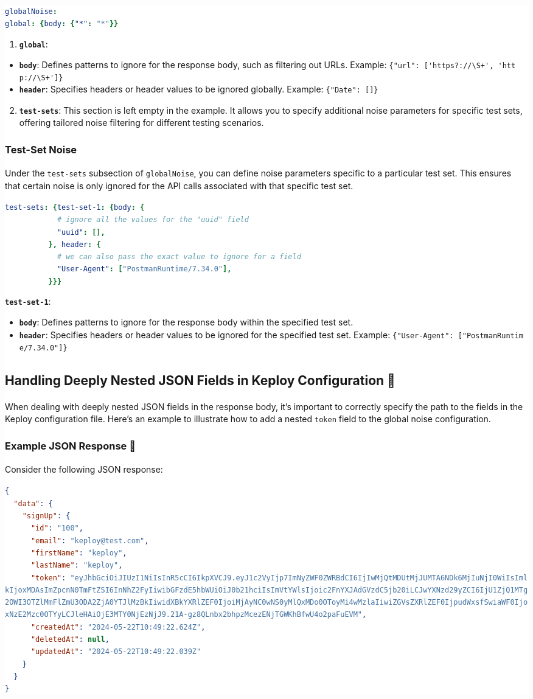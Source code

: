 ```yml
globalNoise:
global: {body: {"*": "*"}}
```

1. **`global`**:

- **`body`**: Defines patterns to ignore for the response body, such as filtering out URLs. Example: `{"url": ['https?://\S+', 'http://\S+']}`
- **`header`**: Specifies headers or header values to be ignored globally. Example: `{"Date": []}`

2. **`test-sets`**: This section is left empty in the example. It allows you to specify additional noise parameters for specific test sets, offering tailored noise filtering for different testing scenarios.

### Test-Set Noise

Under the `test-sets` subsection of `globalNoise`, you can define noise parameters specific to a particular test set. This ensures that certain noise is only ignored for the API calls associated with that specific test set.

```yml
test-sets: {test-set-1: {body: {
            # ignore all the values for the "uuid" field
            "uuid": [],
          }, header: {
            # we can also pass the exact value to ignore for a field
            "User-Agent": ["PostmanRuntime/7.34.0"],
          }}}
```

**`test-set-1`**:

- **`body`**: Defines patterns to ignore for the response body within the specified test set.
- **`header`**: Specifies headers or header values to be ignored for the specified test set. Example: `{"User-Agent": ["PostmanRuntime/7.34.0"]}`

## Handling Deeply Nested JSON Fields in Keploy Configuration 🧩

When dealing with deeply nested JSON fields in the response body, it’s important to correctly specify the path to the fields in the Keploy configuration file. Here’s an example to illustrate how to add a nested `token` field to the global noise configuration.

### Example JSON Response 📄

Consider the following JSON response:

```json
{
  "data": {
    "signUp": {
      "id": "100",
      "email": "keploy@test.com",
      "firstName": "keploy",
      "lastName": "keploy",
      "token": "eyJhbGciOiJIUzI1NiIsInR5cCI6IkpXVCJ9.eyJ1c2VyIjp7ImNyZWF0ZWRBdCI6IjIwMjQtMDUtMjJUMTA6NDk6MjIuNjI0WiIsImlkIjoxMDAsImZpcnN0TmFtZSI6InNhZ2FyIiwibGFzdE5hbWUiOiJ0b21hciIsImVtYWlsIjoic2FnYXJAdGVzdC5jb20iLCJwYXNzd29yZCI6IjU1ZjQ1MTg2OWI3OTZlMmFlZmU3ODA2ZjA0YTJlMzBkIiwidXBkYXRlZEF0IjoiMjAyNC0wNS0yMlQxMDo0OToyMi4wMzlaIiwiZGVsZXRlZEF0IjpudWxsfSwiaWF0IjoxNzE2Mzc0OTYyLCJleHAiOjE3MTY0NjEzNjJ9.21A-gz8QLnbx2bhpzMcezENjTGWKhBfwU4o2paFuEVM",
      "createdAt": "2024-05-22T10:49:22.624Z",
      "deletedAt": null,
      "updatedAt": "2024-05-22T10:49:22.039Z"
    }
  }
}
```
